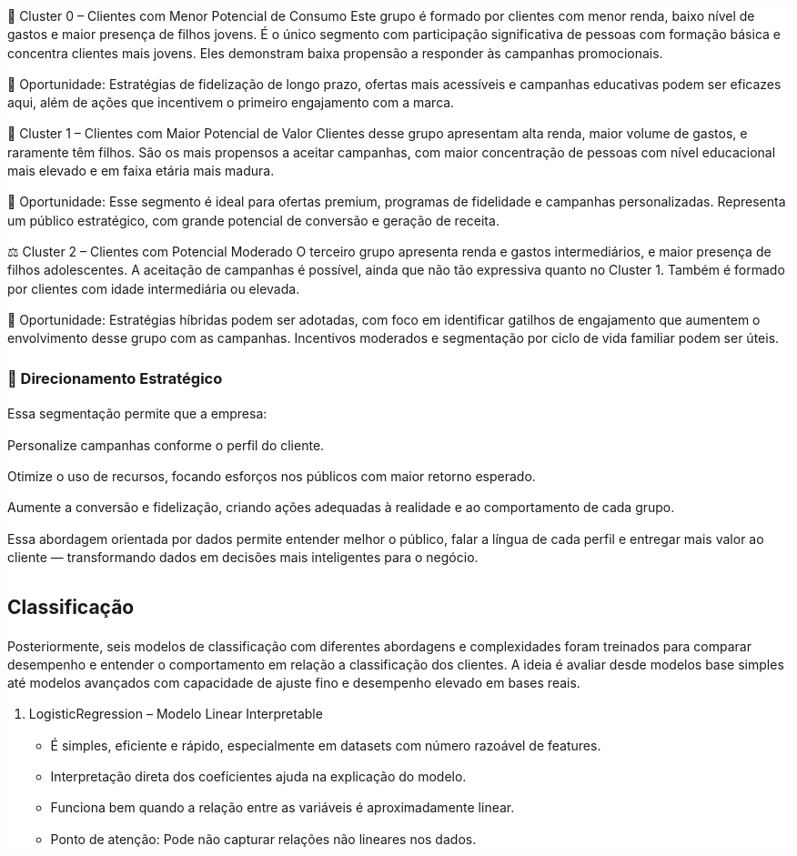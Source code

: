 🧩 Cluster 0 – Clientes com Menor Potencial de Consumo
Este grupo é formado por clientes com menor renda, baixo nível de gastos e maior presença de filhos jovens. É o único segmento com participação significativa de pessoas com formação básica e concentra clientes mais jovens. Eles demonstram baixa propensão a responder às campanhas promocionais.

🔹 Oportunidade: Estratégias de fidelização de longo prazo, ofertas mais acessíveis e campanhas educativas podem ser eficazes aqui, além de ações que incentivem o primeiro engajamento com a marca.

💎 Cluster 1 – Clientes com Maior Potencial de Valor
Clientes desse grupo apresentam alta renda, maior volume de gastos, e raramente têm filhos. São os mais propensos a aceitar campanhas, com maior concentração de pessoas com nível educacional mais elevado e em faixa etária mais madura.

🔹 Oportunidade: Esse segmento é ideal para ofertas premium, programas de fidelidade e campanhas personalizadas. Representa um público estratégico, com grande potencial de conversão e geração de receita.

⚖️ Cluster 2 – Clientes com Potencial Moderado
O terceiro grupo apresenta renda e gastos intermediários, e maior presença de filhos adolescentes. A aceitação de campanhas é possível, ainda que não tão expressiva quanto no Cluster 1. Também é formado por clientes com idade intermediária ou elevada.

🔹 Oportunidade: Estratégias híbridas podem ser adotadas, com foco em identificar gatilhos de engajamento que aumentem o envolvimento desse grupo com as campanhas. Incentivos moderados e segmentação por ciclo de vida familiar podem ser úteis.

### 🎯 Direcionamento Estratégico
Essa segmentação permite que a empresa:

Personalize campanhas conforme o perfil do cliente.

Otimize o uso de recursos, focando esforços nos públicos com maior retorno esperado.

Aumente a conversão e fidelização, criando ações adequadas à realidade e ao comportamento de cada grupo.

Essa abordagem orientada por dados permite entender melhor o público, falar a língua de cada perfil e entregar mais valor ao cliente — transformando dados em decisões mais inteligentes para o negócio.


## Classificação

Posteriormente, seis modelos de classificação com diferentes abordagens e complexidades foram treinados para comparar desempenho e entender o comportamento em relação a classificação dos clientes.  A ideia é avaliar desde modelos base simples até modelos avançados com capacidade de ajuste fino e desempenho elevado em bases reais.


1. LogisticRegression – Modelo Linear Interpretable 

    * É simples, eficiente e rápido, especialmente em datasets com número razoável de features.

    * Interpretação direta dos coeficientes ajuda na explicação do modelo.

    * Funciona bem quando a relação entre as variáveis é aproximadamente linear.

    * Ponto de atenção: Pode não capturar relações não lineares nos dados.
